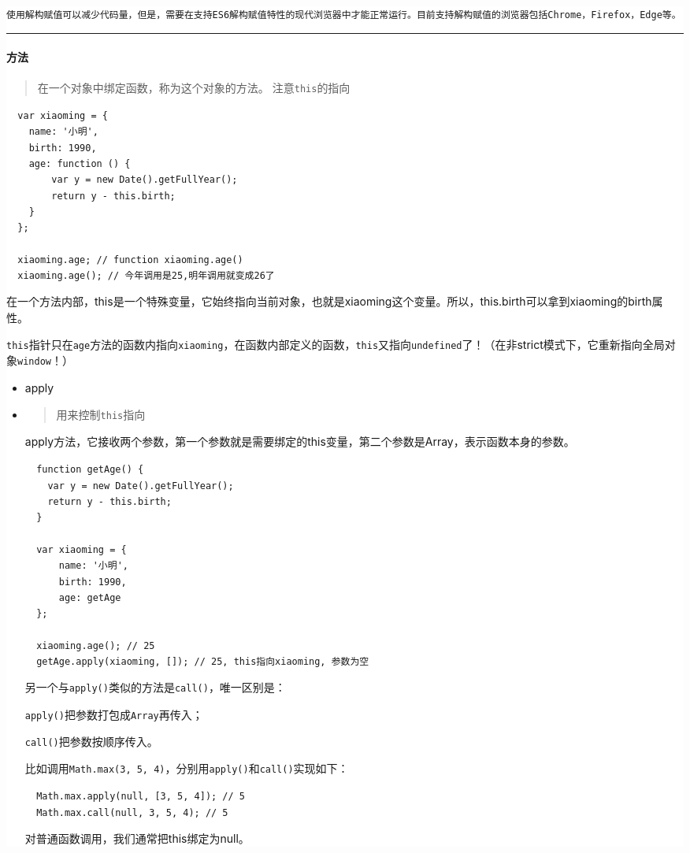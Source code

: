     使用解构赋值可以减少代码量，但是，需要在支持ES6解构赋值特性的现代浏览器中才能正常运行。目前支持解构赋值的浏览器包括Chrome，Firefox，Edge等。

---

#### 方法

  > 在一个对象中绑定函数，称为这个对象的方法。
  > 注意`this`的指向

  ```
    var xiaoming = {
      name: '小明',
      birth: 1990,
      age: function () {
          var y = new Date().getFullYear();
          return y - this.birth;
      }
    };

    xiaoming.age; // function xiaoming.age()
    xiaoming.age(); // 今年调用是25,明年调用就变成26了
  ```
  在一个方法内部，this是一个特殊变量，它始终指向当前对象，也就是xiaoming这个变量。所以，this.birth可以拿到xiaoming的birth属性。

  `this`指针只在`age`方法的函数内指向`xiaoming`，在函数内部定义的函数，`this`又指向`undefined`了！（在非strict模式下，它重新指向全局对象`window`！）

  - apply
  -
    > 用来控制`this`指向

    apply方法，它接收两个参数，第一个参数就是需要绑定的this变量，第二个参数是Array，表示函数本身的参数。

    ```
      function getAge() {
        var y = new Date().getFullYear();
        return y - this.birth;
      }

      var xiaoming = {
          name: '小明',
          birth: 1990,
          age: getAge
      };

      xiaoming.age(); // 25
      getAge.apply(xiaoming, []); // 25, this指向xiaoming, 参数为空
    ```

    另一个与`apply()`类似的方法是`call()`，唯一区别是：

    `apply()`把参数打包成`Array`再传入；

    `call()`把参数按顺序传入。

    比如调用`Math.max(3, 5, 4)`，分别用`apply()`和`call()`实现如下：

    ```
      Math.max.apply(null, [3, 5, 4]); // 5
      Math.max.call(null, 3, 5, 4); // 5
    ```
    对普通函数调用，我们通常把this绑定为null。
